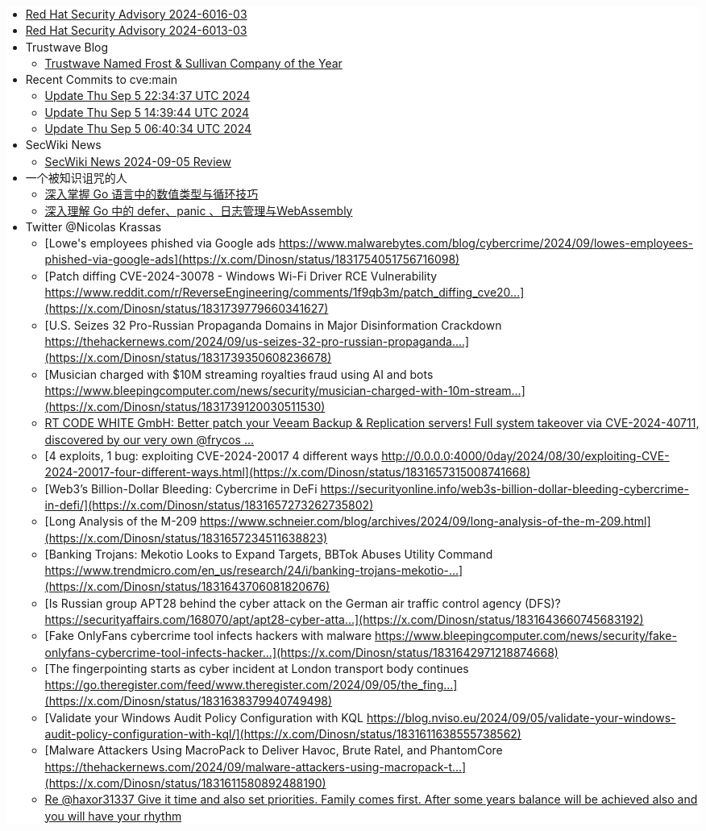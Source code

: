   - [Red Hat Security Advisory 2024-6016-03](https://packetstormsecurity.com/files/181337/RHSA-2024-6016-03.txt)
  - [Red Hat Security Advisory 2024-6013-03](https://packetstormsecurity.com/files/181336/RHSA-2024-6013-03.txt)
- Trustwave Blog
  - [Trustwave Named Frost & Sullivan Company of the Year](https://www.trustwave.com/en-us/resources/blogs/trustwave-blog/trustwave-named-frost-sullivan-company-of-the-year/)
- Recent Commits to cve:main
  - [Update Thu Sep  5 22:34:37 UTC 2024](https://github.com/trickest/cve/commit/8c0e6595d26b274b71832603fd162f6989d7545e)
  - [Update Thu Sep  5 14:39:44 UTC 2024](https://github.com/trickest/cve/commit/b73fcf0d52528e99b4b655c007adb0ece7593824)
  - [Update Thu Sep  5 06:40:34 UTC 2024](https://github.com/trickest/cve/commit/0a1b19705ebdd4976e6bbcd90ceba5e9ac7fa2d2)
- SecWiki News
  - [SecWiki News 2024-09-05 Review](http://www.sec-wiki.com/?2024-09-05)
- 一个被知识诅咒的人
  - [深入掌握 Go 语言中的数值类型与循环技巧](https://blog.csdn.net/nokiaguy/article/details/141929453)
  - [深入理解 Go 中的 defer、panic 、日志管理与WebAssembly](https://blog.csdn.net/nokiaguy/article/details/141928618)
- Twitter @Nicolas Krassas
  - [Lowe's employees phished via Google ads https://www.malwarebytes.com/blog/cybercrime/2024/09/lowes-employees-phished-via-google-ads](https://x.com/Dinosn/status/1831754051756716098)
  - [Patch diffing CVE-2024-30078 - Windows Wi-Fi Driver RCE Vulnerability https://www.reddit.com/r/ReverseEngineering/comments/1f9qb3m/patch_diffing_cve20...](https://x.com/Dinosn/status/1831739779660341627)
  - [U.S. Seizes 32 Pro-Russian Propaganda Domains in Major Disinformation Crackdown https://thehackernews.com/2024/09/us-seizes-32-pro-russian-propaganda....](https://x.com/Dinosn/status/1831739350608236678)
  - [Musician charged with $10M streaming royalties fraud using AI and bots https://www.bleepingcomputer.com/news/security/musician-charged-with-10m-stream...](https://x.com/Dinosn/status/1831739120030511530)
  - [RT CODE WHITE GmbH: Better patch your Veeam Backup & Replication servers! Full system takeover via CVE-2024-40711, discovered by our very own @frycos ...](https://x.com/Dinosn/status/1831739185864306797)
  - [4 exploits, 1 bug: exploiting CVE-2024-20017 4 different ways http://0.0.0.0:4000/0day/2024/08/30/exploiting-CVE-2024-20017-four-different-ways.html](https://x.com/Dinosn/status/1831657315008741668)
  - [Web3’s Billion-Dollar Bleeding: Cybercrime in DeFi https://securityonline.info/web3s-billion-dollar-bleeding-cybercrime-in-defi/](https://x.com/Dinosn/status/1831657273262735802)
  - [Long Analysis of the M-209 https://www.schneier.com/blog/archives/2024/09/long-analysis-of-the-m-209.html](https://x.com/Dinosn/status/1831657234511638823)
  - [Banking Trojans: Mekotio Looks to Expand Targets, BBTok Abuses Utility Command https://www.trendmicro.com/en_us/research/24/i/banking-trojans-mekotio-...](https://x.com/Dinosn/status/1831643706081820676)
  - [Is Russian group APT28 behind the cyber attack on the German air traffic control agency (DFS)? https://securityaffairs.com/168070/apt/apt28-cyber-atta...](https://x.com/Dinosn/status/1831643660745683192)
  - [Fake OnlyFans cybercrime tool infects hackers with malware https://www.bleepingcomputer.com/news/security/fake-onlyfans-cybercrime-tool-infects-hacker...](https://x.com/Dinosn/status/1831642971218874668)
  - [The fingerpointing starts as cyber incident at London transport body continues https://go.theregister.com/feed/www.theregister.com/2024/09/05/the_fing...](https://x.com/Dinosn/status/1831638379940749498)
  - [Validate your Windows Audit Policy Configuration with KQL https://blog.nviso.eu/2024/09/05/validate-your-windows-audit-policy-configuration-with-kql/](https://x.com/Dinosn/status/1831611638555738562)
  - [Malware Attackers Using MacroPack to Deliver Havoc, Brute Ratel, and PhantomCore https://thehackernews.com/2024/09/malware-attackers-using-macropack-t...](https://x.com/Dinosn/status/1831611580892488190)
  - [Re @haxor31337 Give it time and also set priorities. Family comes first. After some years balance will be achieved also and you will have your rhythm](https://x.com/Dinosn/status/1831584507419357665)